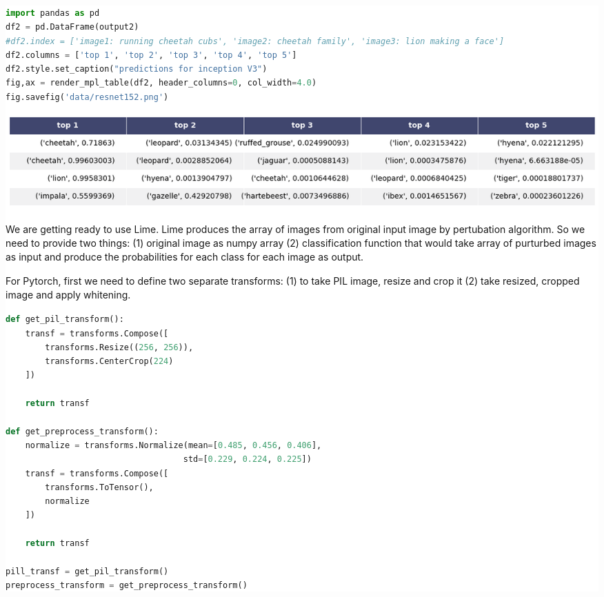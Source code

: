 


```python
import pandas as pd
df2 = pd.DataFrame(output2)
#df2.index = ['image1: running cheetah cubs', 'image2: cheetah family', 'image3: lion making a face']
df2.columns = ['top 1', 'top 2', 'top 3', 'top 4', 'top 5']
df2.style.set_caption("predictions for inception V3")
fig,ax = render_mpl_table(df2, header_columns=0, col_width=4.0)
fig.savefig('data/resnet152.png')

```


    
![png](LimeExample_files/LimeExample_23_0.png)
    


We are getting ready to use Lime. Lime produces the array of images from original input image by pertubation algorithm. So we need to provide two things: (1) original image as numpy array (2) classification function that would take array of purturbed images as input and produce the probabilities for each class for each image as output. 

For Pytorch, first we need to define two separate transforms: (1) to take PIL image, resize and crop it (2) take resized, cropped image and apply whitening.


```python
def get_pil_transform(): 
    transf = transforms.Compose([
        transforms.Resize((256, 256)),
        transforms.CenterCrop(224)
    ])    

    return transf

def get_preprocess_transform():
    normalize = transforms.Normalize(mean=[0.485, 0.456, 0.406],
                                    std=[0.229, 0.224, 0.225])     
    transf = transforms.Compose([
        transforms.ToTensor(),
        normalize
    ])    

    return transf    

pill_transf = get_pil_transform()
preprocess_transform = get_preprocess_transform()
```
